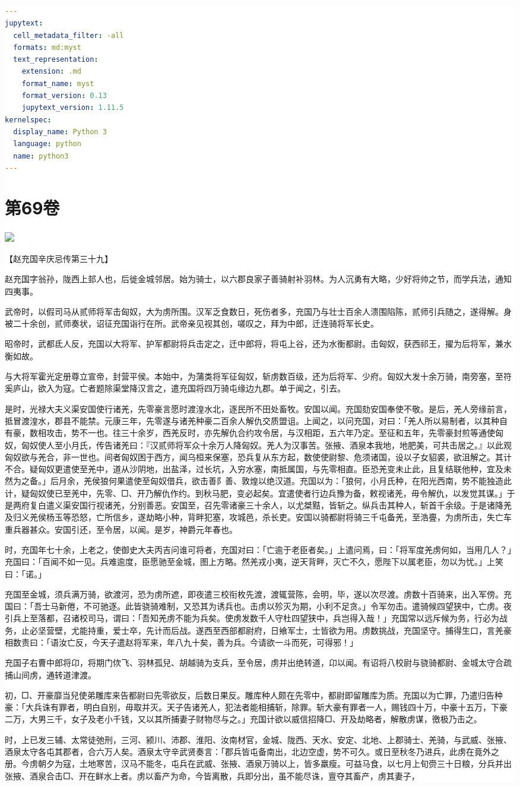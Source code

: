 ```yaml
---
jupytext:
  cell_metadata_filter: -all
  formats: md:myst
  text_representation:
    extension: .md
    format_name: myst
    format_version: 0.13
    jupytext_version: 1.11.5
kernelspec:
  display_name: Python 3
  language: python
  name: python3
---
```

# 第69卷
![](image/cover.jpg)

【赵充国辛庆忌传第三十九】

赵充国字翁孙，陇西上邽人也，后徙金城邻居。始为骑士，以六郡良家子善骑射补羽林。为人沉勇有大略，少好将帅之节，而学兵法，通知四夷事。

武帝时，以假司马从贰师将军击匈奴，大为虏所围。汉军乏食数日，死伤者多，充国乃与壮士百余人溃围陷陈，贰师引兵随之，遂得解。身被二十余创，贰师奏状，诏征充国诣行在所。武帝亲见视其创，嗟叹之，拜为中郎，迁连骑将军长史。

昭帝时，武都氐人反，充国以大将军、护军都尉将兵击定之，迁中郎将，将屯上谷，还为水衡都尉。击匈奴，获西祁王，擢为后将军，兼水衡如故。

与大将军霍光定册尊立宣帝，封营平侯。本始中，为蒲类将军征匈奴，斩虏数百级，还为后将军、少府。匈奴大发十余万骑，南旁塞，至符奚庐山，欲入为寇。亡者题除渠堂降汉言之，遣充国将四万骑屯缘边九郡。单于闻之，引去。

是时，光禄大夫义渠安国使行诸羌，先零豪言愿时渡湟水北，逐民所不田处畜牧。安国以闻。充国劾安国奉使不敬。是后，羌人旁缘前言，抵冒渡湟水，郡县不能禁。元康三年，先零遂与诸羌种豪二百余人解仇交质盟诅。上闻之，以问充国，对曰：「羌人所以易制者，以其种自有豪，数相攻击，势不一也。往三十余岁，西羌反时，亦先解仇合约攻令居，与汉相距，五六年乃定。至征和五年，先零豪封煎等通使匈奴，匈奴使人至小月氏，传告诸羌曰：『汉贰师将军众十余万人降匈奴。羌人为汉事苦。张掖、酒泉本我地，地肥美，可共击居之。』以此观匈奴欲与羌合，非一世也。间者匈奴困于西方，闻乌桓来保塞，恐兵复从东方起，数使使尉黎、危须诸国，设以子女貂裘，欲沮解之。其计不合。疑匈奴更遣使至羌中，道从沙阴地，出盐泽，过长坑，入穷水塞，南抵属国，与先零相直。臣恐羌变未止此，且复结联他种，宜及未然为之备。」后月余，羌侯狼何果遣使至匈奴借兵，欲击善阝善、敦煌以绝汉道。充国以为：「狼何，小月氏种，在阳光西南，势不能独造此计，疑匈奴使已至羌中，先零、□、开乃解仇作约。到秋马肥，变必起矣。宜遣使者行边兵豫为备，敕视诸羌，毋令解仇，以发觉其谋。」于是两府复白遣义渠安国行视诸羌，分别善恶。安国至，召先零诸豪三十余人，以尤桀黠，皆斩之。纵兵击其种人，斩首千余级。于是诸降羌及归义羌侯杨玉等恐怒，亡所信乡，遂劫略小种，背畔犯塞，攻城邑，杀长吏。安国以骑都尉将骑三千屯备羌，至浩亹，为虏所击，失亡车重兵器甚众。安国引还，至令居，以闻。是岁，神爵元年春也。

时，充国年七十余，上老之，使御史大夫丙吉问谁可将者，充国对曰：「亡逾于老臣者矣。」上遣问焉，曰：「将军度羌虏何如，当用几人？」充国曰：「百闻不如一见。兵难逾度，臣愿驰至金城，图上方略。然羌戎小夷，逆天背畔，灭亡不久，愿陛下以属老臣，勿以为忧。」上笑曰：「诺。」

充国至金城，须兵满万骑，欲渡河，恐为虏所遮，即夜遣三校衔枚先渡，渡辄营陈，会明，毕，遂以次尽渡。虏数十百骑来，出入军傍。充国曰：「吾士马新倦，不可驰逐。此皆骁骑难制，又恐其为诱兵也。击虏以殄灭为期，小利不足贪。」令军勿击。遣骑候四望狭中，亡虏。夜引兵上至落都，召诸校司马，谓曰：「吾知羌虏不能为兵矣。使虏发数千人守杜四望狭中，兵岂得入哉！」充国常以远斥候为务，行必为战务，止必坚营壁，尤能持重，爱士卒，先计而后战。遂西至西部都尉府，日飨军士，士皆欲为用。虏数挑战，充国坚守。捕得生口，言羌豪相数责曰：「语汝亡反，今天子遣赵将军来，年八九十矣，善为兵。今请欲一斗而死，可得邪！」

充国子右曹中郎将卬，将期门佽飞、羽林孤兒、胡越骑为支兵，至令居，虏并出绝转道，卬以闻。有诏将八校尉与骁骑都尉、金城太守合疏捕山间虏，通转道津渡。

初，□、开豪靡当兒使弟雕库来告都尉曰先零欲反，后数日果反。雕库种人颇在先零中，都尉即留雕库为质。充国以为亡罪，乃遣归告种豪：「大兵诛有罪者，明白自别，毋取并灭。天子告诸羌人，犯法者能相捕斩，除罪。斩大豪有罪者一人，赐钱四十万，中豪十五万，下豪二万，大男三千，女子及老小千钱，又以其所捕妻子财物尽与之。」充国计欲以威信招降□、开及劫略者，解散虏谋，徼极乃击之。

时，上已发三辅、太常徒弛刑，三河、颍川、沛郡、淮阳、汝南材官，金城、陇西、天水、安定、北地、上郡骑士、羌骑，与武威、张掖、酒泉太守各屯其郡者，合六万人矣。酒泉太守辛武贤奏言：「郡兵皆屯备南出，北边空虚，势不可久。或日至秋冬乃进兵，此虏在竟外之册。今虏朝夕为寇，土地寒苦，汉马不能冬，屯兵在武威、张掖、酒泉万骑以上，皆多羸瘦。可益马食，以七月上旬赍三十日粮，分兵并出张掖、酒泉合击□、开在鲜水上者。虏以畜产为命，今皆离散，兵即分出，虽不能尽诛，亶夺其畜产，虏其妻子，
